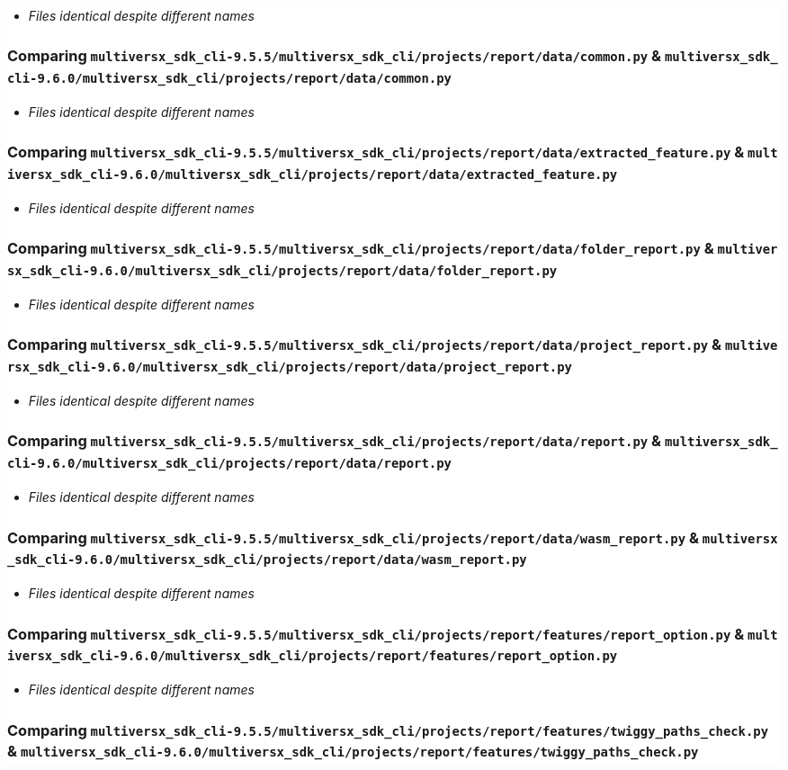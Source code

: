  * *Files identical despite different names*

### Comparing `multiversx_sdk_cli-9.5.5/multiversx_sdk_cli/projects/report/data/common.py` & `multiversx_sdk_cli-9.6.0/multiversx_sdk_cli/projects/report/data/common.py`

 * *Files identical despite different names*

### Comparing `multiversx_sdk_cli-9.5.5/multiversx_sdk_cli/projects/report/data/extracted_feature.py` & `multiversx_sdk_cli-9.6.0/multiversx_sdk_cli/projects/report/data/extracted_feature.py`

 * *Files identical despite different names*

### Comparing `multiversx_sdk_cli-9.5.5/multiversx_sdk_cli/projects/report/data/folder_report.py` & `multiversx_sdk_cli-9.6.0/multiversx_sdk_cli/projects/report/data/folder_report.py`

 * *Files identical despite different names*

### Comparing `multiversx_sdk_cli-9.5.5/multiversx_sdk_cli/projects/report/data/project_report.py` & `multiversx_sdk_cli-9.6.0/multiversx_sdk_cli/projects/report/data/project_report.py`

 * *Files identical despite different names*

### Comparing `multiversx_sdk_cli-9.5.5/multiversx_sdk_cli/projects/report/data/report.py` & `multiversx_sdk_cli-9.6.0/multiversx_sdk_cli/projects/report/data/report.py`

 * *Files identical despite different names*

### Comparing `multiversx_sdk_cli-9.5.5/multiversx_sdk_cli/projects/report/data/wasm_report.py` & `multiversx_sdk_cli-9.6.0/multiversx_sdk_cli/projects/report/data/wasm_report.py`

 * *Files identical despite different names*

### Comparing `multiversx_sdk_cli-9.5.5/multiversx_sdk_cli/projects/report/features/report_option.py` & `multiversx_sdk_cli-9.6.0/multiversx_sdk_cli/projects/report/features/report_option.py`

 * *Files identical despite different names*

### Comparing `multiversx_sdk_cli-9.5.5/multiversx_sdk_cli/projects/report/features/twiggy_paths_check.py` & `multiversx_sdk_cli-9.6.0/multiversx_sdk_cli/projects/report/features/twiggy_paths_check.py`
